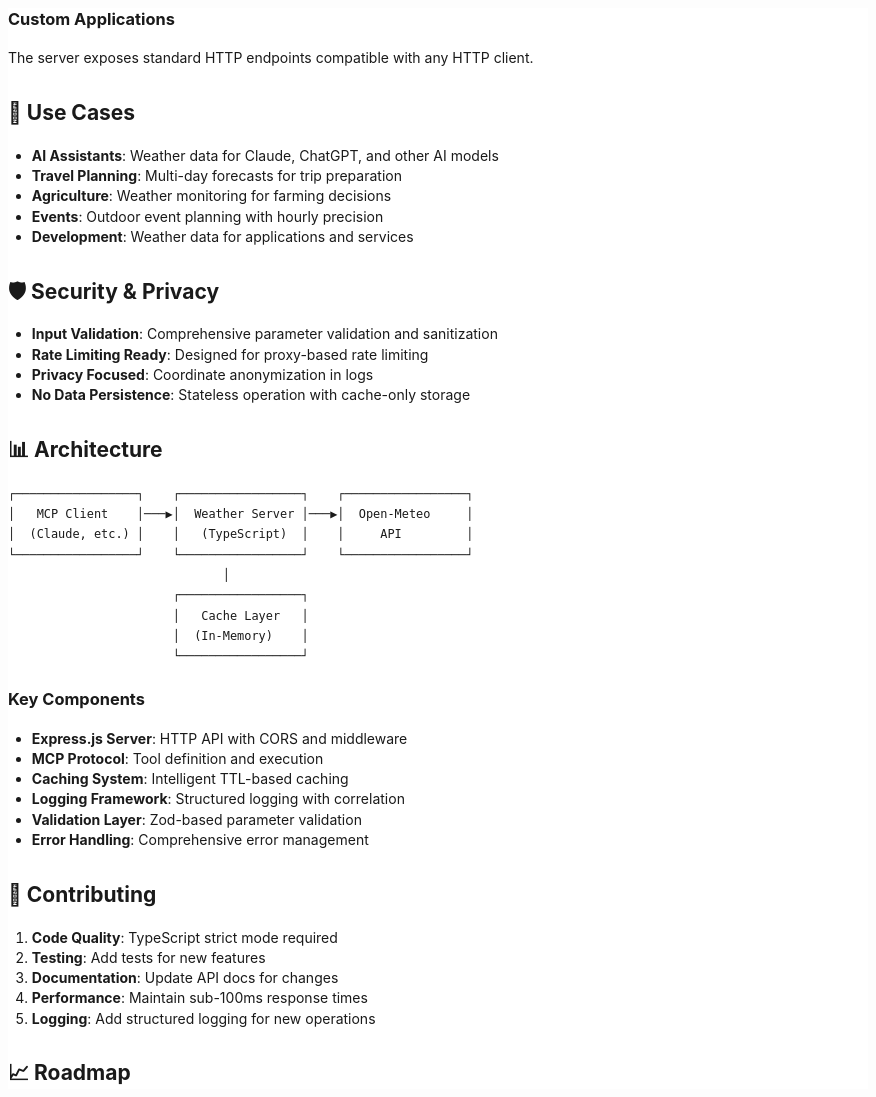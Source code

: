 ### Custom Applications
The server exposes standard HTTP endpoints compatible with any HTTP client.

## 🎯 Use Cases

- **AI Assistants**: Weather data for Claude, ChatGPT, and other AI models
- **Travel Planning**: Multi-day forecasts for trip preparation
- **Agriculture**: Weather monitoring for farming decisions
- **Events**: Outdoor event planning with hourly precision
- **Development**: Weather data for applications and services

## 🛡️ Security & Privacy

- **Input Validation**: Comprehensive parameter validation and sanitization
- **Rate Limiting Ready**: Designed for proxy-based rate limiting
- **Privacy Focused**: Coordinate anonymization in logs
- **No Data Persistence**: Stateless operation with cache-only storage

## 📊 Architecture

```
┌─────────────────┐    ┌─────────────────┐    ┌─────────────────┐
│   MCP Client    │───▶│  Weather Server │───▶│  Open-Meteo     │
│  (Claude, etc.) │    │   (TypeScript)  │    │     API         │
└─────────────────┘    └─────────────────┘    └─────────────────┘
                              │
                       ┌─────────────────┐
                       │   Cache Layer   │
                       │  (In-Memory)    │
                       └─────────────────┘
```

### Key Components
- **Express.js Server**: HTTP API with CORS and middleware
- **MCP Protocol**: Tool definition and execution
- **Caching System**: Intelligent TTL-based caching
- **Logging Framework**: Structured logging with correlation
- **Validation Layer**: Zod-based parameter validation
- **Error Handling**: Comprehensive error management

## 🤝 Contributing

1. **Code Quality**: TypeScript strict mode required
2. **Testing**: Add tests for new features
3. **Documentation**: Update API docs for changes
4. **Performance**: Maintain sub-100ms response times
5. **Logging**: Add structured logging for new operations

## 📈 Roadmap
